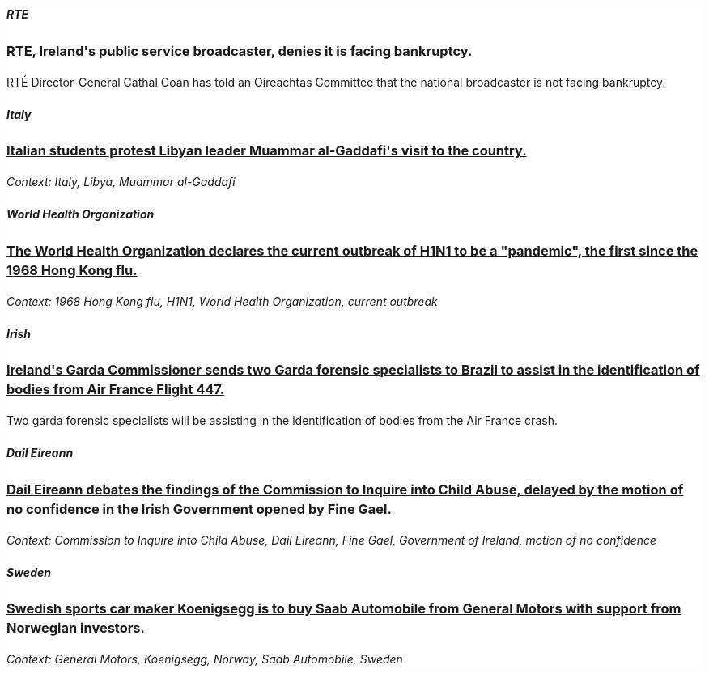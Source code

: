 ##### RTE
### [ RTE, Ireland's public service broadcaster, denies it is facing bankruptcy. ](/news/2009/06/11/rta-ireland-s-public-service-broadcaster-denies-it-is-facing-bankruptcy.md)
RTÉ Director-General Cathal Goan has told an Oireachtas Committee that the national broadcaster is not facing bankruptcy.

##### Italy
### [ Italian students protest Libyan leader Muammar al-Gaddafi's visit to the country. ](/news/2009/06/11/italian-students-protest-libyan-leader-muammar-al-gaddafi-s-visit-to-the-country.md)
_Context: Italy, Libya, Muammar al-Gaddafi_

##### World Health Organization
### [ The World Health Organization declares the current outbreak of H1N1 to be a "pandemic", the first since the 1968 Hong Kong flu. ](/news/2009/06/11/the-world-health-organization-declares-the-current-outbreak-of-h1n1-to-be-a-apandemica-the-first-since-the-1968-hong-kong-flu.md)
_Context: 1968 Hong Kong flu, H1N1, World Health Organization, current outbreak_

##### Irish
### [ Ireland's Garda Commissioner sends two Garda forensic specialists to Brazil to assist in the identification of bodies from Air France Flight 447. ](/news/2009/06/11/ireland-s-garda-commissioner-sends-two-garda-forensic-specialists-to-brazil-to-assist-in-the-identification-of-bodies-from-air-france-fligh.md)
Two garda forensic specialists will be assisting in the identification of bodies from the Air France crash.

##### Dail Eireann
### [ Dail Eireann debates the findings of the Commission to Inquire into Child Abuse, delayed by the motion of no confidence in the Irish Government opened by Fine Gael. ](/news/2009/06/11/da-il-aireann-debates-the-findings-of-the-commission-to-inquire-into-child-abuse-delayed-by-the-motion-of-no-confidence-in-the-irish-gove.md)
_Context: Commission to Inquire into Child Abuse, Dail Eireann, Fine Gael, Government of Ireland, motion of no confidence_

##### Sweden
### [ Swedish sports car maker Koenigsegg is to buy Saab Automobile from General Motors with support from Norwegian investors.](/news/2009/06/11/swedish-sports-car-maker-koenigsegg-is-to-buy-saab-automobile-from-general-motors-with-support-from-norwegian-investors.md)
_Context: General Motors, Koenigsegg, Norway, Saab Automobile, Sweden_
